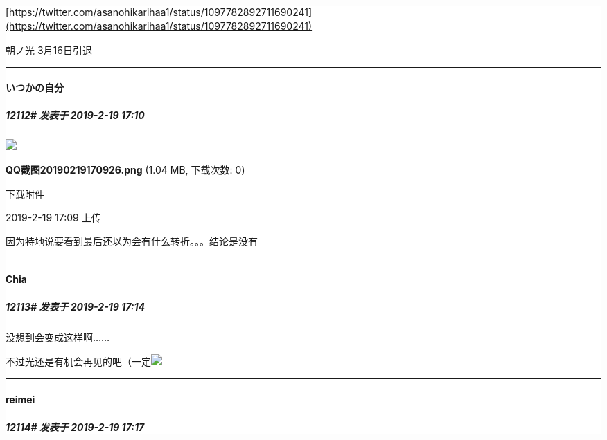 

[https://twitter.com/asanohikarihaa1/status/1097782892711690241](https://twitter.com/asanohikarihaa1/status/1097782892711690241)

朝ノ光 3月16日引退







-----

####  いつかの自分  
##### 12112#       发表于 2019-2-19 17:10




<img src="https://img.saraba1st.com/forum/201902/19/170959isxelpsw2bebq8d8.png" referrerpolicy="no-referrer">


<strong>QQ截图20190219170926.png</strong> (1.04 MB, 下载次数: 0)

下载附件

2019-2-19 17:09 上传






因为特地说要看到最后还以为会有什么转折。。。结论是没有







-----

####  Chia  
##### 12113#       发表于 2019-2-19 17:14




没想到会变成这样啊……


不过光还是有机会再见的吧（一定<img src="https://static.saraba1st.com/image/smiley/face2017/186.png" referrerpolicy="no-referrer">







-----

####  reimei  
##### 12114#       发表于 2019-2-19 17:17




